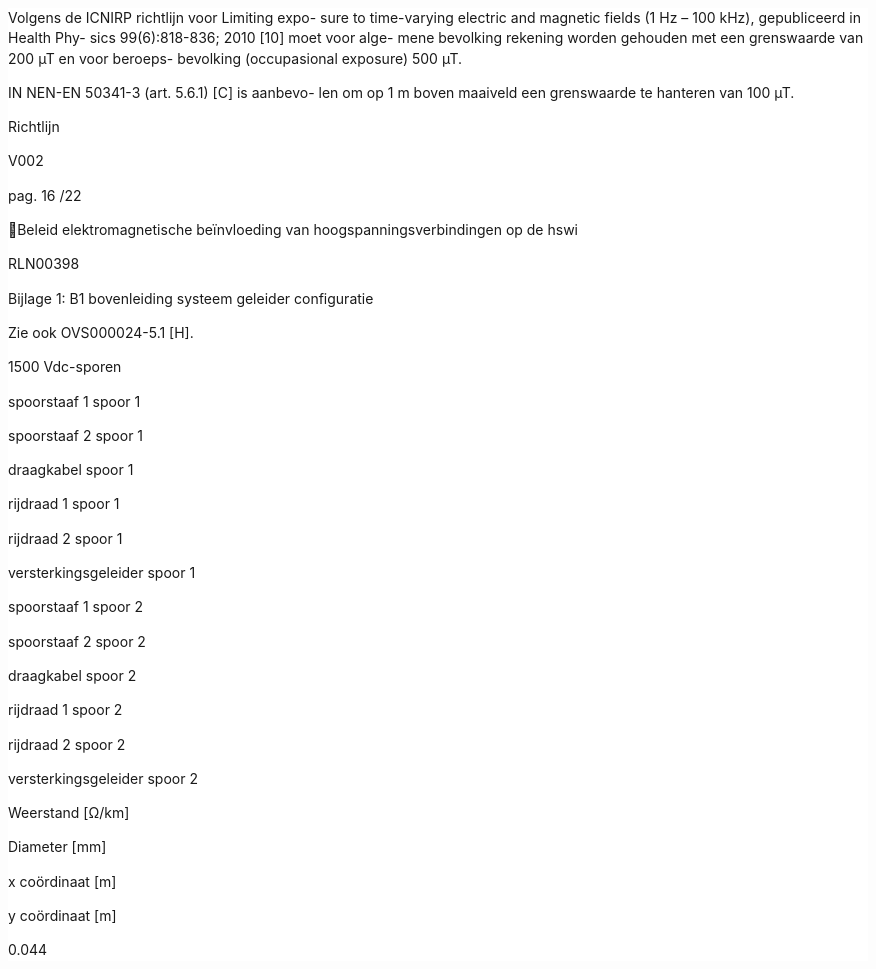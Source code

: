 Volgens de ICNIRP richtlijn voor Limiting expo-
sure to time-varying electric and magnetic fields
(1 Hz – 100 kHz), gepubliceerd in Health Phy-
sics 99(6):818-836; 2010 [10] moet voor alge-
mene bevolking rekening worden gehouden met
een grenswaarde van 200 µT en voor beroeps-
bevolking (occupasional exposure) 500 µT.

IN NEN-EN 50341-3 (art. 5.6.1) [C] is aanbevo-
len om op 1 m boven maaiveld een grenswaarde
te hanteren van 100 µT.

Richtlijn

  V002

pag. 16 /22

Beleid elektromagnetische beïnvloeding van hoogspanningsverbindingen op de hswi

RLN00398

Bijlage 1: B1 bovenleiding systeem geleider configuratie

Zie ook OVS000024-5.1 [H].

1500 Vdc-sporen

spoorstaaf 1 spoor 1

spoorstaaf 2 spoor 1

draagkabel spoor 1

rijdraad 1 spoor 1

rijdraad 2 spoor 1

versterkingsgeleider spoor 1

spoorstaaf 1 spoor 2

spoorstaaf 2 spoor 2

draagkabel spoor 2

rijdraad 1 spoor 2

rijdraad 2 spoor 2

versterkingsgeleider spoor 2

Weerstand
[Ω/km]

Diameter [mm]

x coördinaat [m]

y coördinaat [m]

0.044
